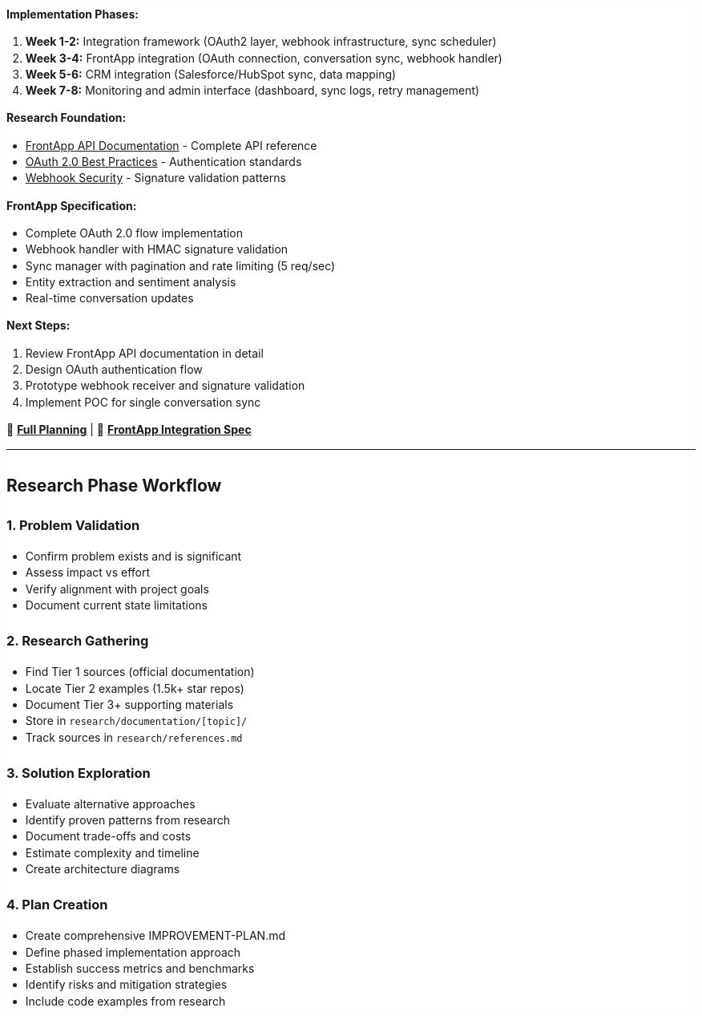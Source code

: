 **Implementation Phases:**
1. **Week 1-2:** Integration framework (OAuth2 layer, webhook infrastructure, sync scheduler)
2. **Week 3-4:** FrontApp integration (OAuth connection, conversation sync, webhook handler)
3. **Week 5-6:** CRM integration (Salesforce/HubSpot sync, data mapping)
4. **Week 7-8:** Monitoring and admin interface (dashboard, sync logs, retry management)

**Research Foundation:**
- [FrontApp API Documentation](https://dev.frontapp.com/) - Complete API reference
- [OAuth 2.0 Best Practices](https://oauth.net/2/) - Authentication standards
- [Webhook Security](https://webhook.site/docs) - Signature validation patterns

**FrontApp Specification:**
- Complete OAuth 2.0 flow implementation
- Webhook handler with HMAC signature validation
- Sync manager with pagination and rate limiting (5 req/sec)
- Entity extraction and sentiment analysis
- Real-time conversation updates

**Next Steps:**
1. Review FrontApp API documentation in detail
2. Design OAuth authentication flow
3. Prototype webhook receiver and signature validation
4. Implement POC for single conversation sync

📂 **[Full Planning](api-connections/)** | 📄 **[FrontApp Integration Spec](api-connections/INTEGRATIONS.md)**

---

## Research Phase Workflow

### 1. Problem Validation
- Confirm problem exists and is significant
- Assess impact vs effort
- Verify alignment with project goals
- Document current state limitations

### 2. Research Gathering
- Find Tier 1 sources (official documentation)
- Locate Tier 2 examples (1.5k+ star repos)
- Document Tier 3+ supporting materials
- Store in `research/documentation/[topic]/`
- Track sources in `research/references.md`

### 3. Solution Exploration
- Evaluate alternative approaches
- Identify proven patterns from research
- Document trade-offs and costs
- Estimate complexity and timeline
- Create architecture diagrams

### 4. Plan Creation
- Create comprehensive IMPROVEMENT-PLAN.md
- Define phased implementation approach
- Establish success metrics and benchmarks
- Identify risks and mitigation strategies
- Include code examples from research
